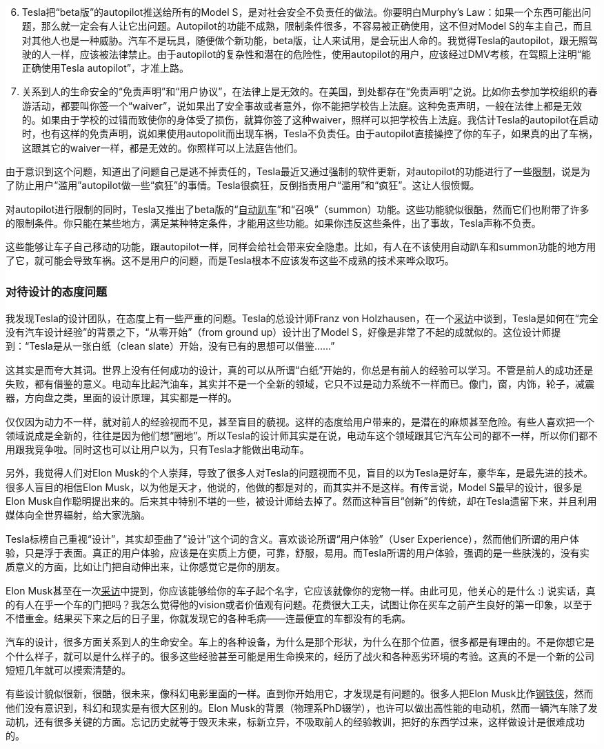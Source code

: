 6.  Tesla把“beta版”的autopilot推送给所有的Model S，是对社会安全不负责任的做法。你要明白Murphy’s Law：如果一个东西可能出问题，那么就一定会有人让它出问题。Autopilot的功能不成熟，限制条件很多，不容易被正确使用，这不但对Model S的车主自己，而且对其他人也是一种威胁。汽车不是玩具，随便做个新功能，beta版，让人来试用，是会玩出人命的。我觉得Tesla的autopilot，跟无照驾驶的人一样，应该被法律禁止。由于autopilot的复杂性和潜在的危险性，使用autopilot的用户，应该经过DMV考核，在驾照上注明“能正确使用Tesla autopilot”，才准上路。

7.  关系到人的生命安全的“免责声明”和“用户协议”，在法律上是无效的。在美国，到处都存在“免责声明”之说。比如你去参加学校组织的春游活动，都要叫你签一个“waiver”，说如果出了安全事故或者意外，你不能把学校告上法庭。这种免责声明，一般在法律上都是无效的。如果由于学校的过错而致使你的身体受了损伤，就算你签了这种waiver，照样可以把学校告上法庭。我估计Tesla的autopilot在启动时，也有这样的免责声明，说如果使用autopolit而出现车祸，Tesla不负责任。由于autopilot直接操控了你的车子，如果真的出了车祸，这跟其它的waiver一样，都是无效的。你照样可以上法庭告他们。

由于意识到这个问题，知道出了问题自己是逃不掉责任的，Tesla最近又通过强制的软件更新，对autopilot的功能进行了一些[限制](http://www.reuters.com/article/us-tesla-autopilot-idUSKCN0UO0NM20160110)，说是为了防止用户“滥用”autopilot做一些“疯狂”的事情。Tesla很疯狂，反倒指责用户“滥用”和“疯狂”。这让人很愤慨。

对autopilot进行限制的同时，Tesla又推出了beta版的“[自动趴车](http://www.cnet.com/news/tesla-cars-can-now-self-park-at-your-command)”和“召唤”（summon）功能。这些功能貌似很酷，然而它们也附带了许多的限制条件。你只能在某些地方，满足某种特定条件，才能用这些功能。如果你违反这些条件，出了事故，Tesla声称不负责。

这些能够让车子自己移动的功能，跟autopilot一样，同样会给社会带来安全隐患。比如，有人在不该使用自动趴车和summon功能的地方用了它，就可能会导致车祸。这不是用户的问题，而是Tesla根本不应该发布这些不成熟的技术来哗众取巧。

### 对待设计的态度问题

我发现Tesla的设计团队，在态度上有一些严重的问题。Tesla的总设计师Franz von Holzhausen，在一个[采访](http://gigaom.com/2013/11/06/how-tesla-overcame-the-challenges-of-electric-car-design-from-the-ground-up)中谈到，Tesla是如何在“完全没有汽车设计经验”的背景之下，“从零开始”（from ground up）设计出了Model S，好像是非常了不起的成就似的。这位设计师提到：“Tesla是从一张白纸（clean slate）开始，没有已有的思想可以借鉴……”

这其实是而夸大其词。世界上没有任何成功的设计，真的可以从所谓“白纸”开始的，你总是有前人的经验可以学习。不管是前人的成功还是失败，都有借鉴的意义。电动车比起汽油车，其实并不是一个全新的领域，它只不过是动力系统不一样而已。像门，窗，内饰，轮子，减震器，方向盘之类，里面的设计原理，其实都是一样的。

仅仅因为动力不一样，就对前人的经验视而不见，甚至盲目的藐视。这样的态度给用户带来的，是潜在的麻烦甚至危险。有些人喜欢把一个领域说成是全新的，往往是因为他们想“圈地”。所以Tesla的设计师其实是在说，电动车这个领域跟其它汽车公司的都不一样，所以你们都不用跟我竞争啦。同时这也可以让用户以为，只有Tesla才能做出电动车。

另外，我觉得人们对Elon Musk的个人崇拜，导致了很多人对Tesla的问题视而不见，盲目的以为Tesla是好车，豪华车，是最先进的技术。很多人盲目的相信Elon Musk，以为他是天才，他说的，他做的都是对的，而其实并不是这样。有传言说，Model S最早的设计，很多是Elon Musk自作聪明提出来的。后来其中特别不堪的一些，被设计师给去掉了。然而这种盲目“创新”的传统，却在Tesla遗留下来，并且利用媒体向全世界辐射，给大家洗脑。

Tesla标榜自己重视“设计”，其实却歪曲了“设计”这个词的含义。喜欢谈论所谓“用户体验”（User Experience），然而他们所谓的用户体验，只是浮于表面。真正的用户体验，应该是在实质上方便，可靠，舒服，易用。而Tesla所谓的用户体验，强调的是一些肤浅的，没有实质意义的方面，比如让门把自动伸出来，让你感觉它是你的朋友。

Elon Musk甚至在一次[采访](http://www.cc.com/video-clips/o26y1r/the-colbert-report-elon-musk-pt--1)中提到，你应该能够给你的车子起个名字，它应该就像你的宠物一样。由此可见，他关心的是什么 :) 说实话，真的有人在乎一个车的门把吗？我怎么觉得他的vision或者价值观有问题。花费很大工夫，试图让你在买车之前产生良好的第一印象，以至于不惜重金。结果买下来之后的日子里，你就发现它的各种毛病——连最便宜的车都没有的毛病。

汽车的设计，很多方面关系到人的生命安全。车上的各种设备，为什么是那个形状，为什么在那个位置，很多都是有理由的。不是你想它是个什么样子，就可以是什么样子的。很多这些经验甚至可能是用生命换来的，经历了战火和各种恶劣环境的考验。这真的不是一个新的公司短短几年就可以摸索清楚的。

有些设计貌似很新，很酷，很未来，像科幻电影里面的一样。直到你开始用它，才发现是有问题的。很多人把Elon Musk比作[钢铁侠](http://www.imdb.com/title/tt0371746)，然而他们没有意识到，科幻和现实是有很大区别的。Elon Musk的背景（物理系PhD辍学），也许可以做出高性能的电动机，然而一辆汽车除了发动机，还有很多关键的方面。忘记历史就等于毁灭未来，标新立异，不吸取前人的经验教训，把好的东西学过来，这样做设计是很难成功的。
